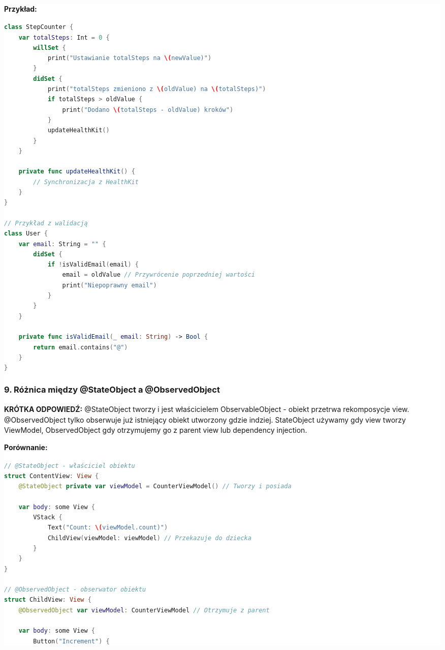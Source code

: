 **Przykład:**
```swift
class StepCounter {
    var totalSteps: Int = 0 {
        willSet {
            print("Ustawianie totalSteps na \(newValue)")
        }
        didSet {
            print("totalSteps zmieniono z \(oldValue) na \(totalSteps)")
            if totalSteps > oldValue {
                print("Dodano \(totalSteps - oldValue) kroków")
            }
            updateHealthKit()
        }
    }

    private func updateHealthKit() {
        // Synchronizacja z HealthKit
    }
}

// Przykład z walidacją
class User {
    var email: String = "" {
        didSet {
            if !isValidEmail(email) {
                email = oldValue // Przywrócenie poprzedniej wartości
                print("Niepoprawny email")
            }
        }
    }

    private func isValidEmail(_ email: String) -> Bool {
        return email.contains("@")
    }
}
```

### 9. Różnica między @StateObject a @ObservedObject

**KRÓTKA ODPOWIEDŹ:**
@StateObject tworzy i jest właścicielem ObservableObject - obiekt przetrwa rekomposycje view. @ObservedObject tylko obserwuje już istniejący obiekt utworzony gdzie indziej. StateObject używamy gdy view tworzy ViewModel, ObservedObject gdy otrzymujemy go z parent view lub dependency injection.

**Porównanie:**
```swift
// @StateObject - właściciel obiektu
struct ContentView: View {
    @StateObject private var viewModel = CounterViewModel() // Tworzy i posiada

    var body: some View {
        VStack {
            Text("Count: \(viewModel.count)")
            ChildView(viewModel: viewModel) // Przekazuje do dziecka
        }
    }
}

// @ObservedObject - obserwator obiektu
struct ChildView: View {
    @ObservedObject var viewModel: CounterViewModel // Otrzymuje z parent

    var body: some View {
        Button("Increment") {
```
